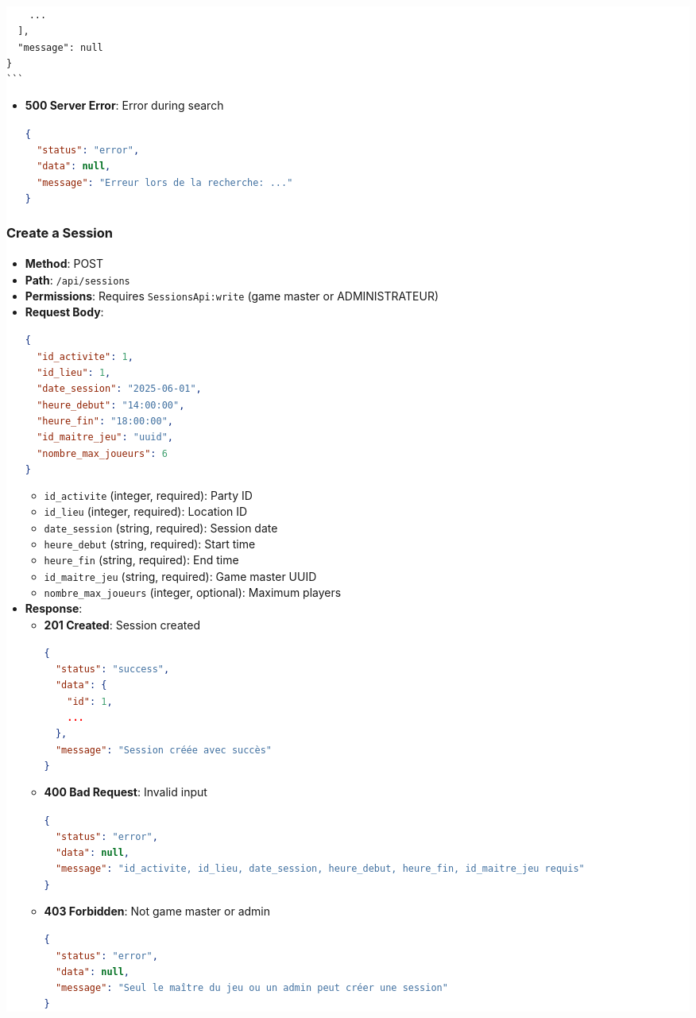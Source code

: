         ...
      ],
      "message": null
    }
    ```
  - **500 Server Error**: Error during search
    ```json
    {
      "status": "error",
      "data": null,
      "message": "Erreur lors de la recherche: ..."
    }
    ```

### Create a Session
- **Method**: POST
- **Path**: `/api/sessions`
- **Permissions**: Requires `SessionsApi:write` (game master or ADMINISTRATEUR)
- **Request Body**:
  ```json
  {
    "id_activite": 1,
    "id_lieu": 1,
    "date_session": "2025-06-01",
    "heure_debut": "14:00:00",
    "heure_fin": "18:00:00",
    "id_maitre_jeu": "uuid",
    "nombre_max_joueurs": 6
  }
  ```
  - `id_activite` (integer, required): Party ID
  - `id_lieu` (integer, required): Location ID
  - `date_session` (string, required): Session date
  - `heure_debut` (string, required): Start time
  - `heure_fin` (string, required): End time
  - `id_maitre_jeu` (string, required): Game master UUID
  - `nombre_max_joueurs` (integer, optional): Maximum players
- **Response**:
  - **201 Created**: Session created
    ```json
    {
      "status": "success",
      "data": {
        "id": 1,
        ...
      },
      "message": "Session créée avec succès"
    }
    ```
  - **400 Bad Request**: Invalid input
    ```json
    {
      "status": "error",
      "data": null,
      "message": "id_activite, id_lieu, date_session, heure_debut, heure_fin, id_maitre_jeu requis"
    }
    ```
  - **403 Forbidden**: Not game master or admin
    ```json
    {
      "status": "error",
      "data": null,
      "message": "Seul le maître du jeu ou un admin peut créer une session"
    }